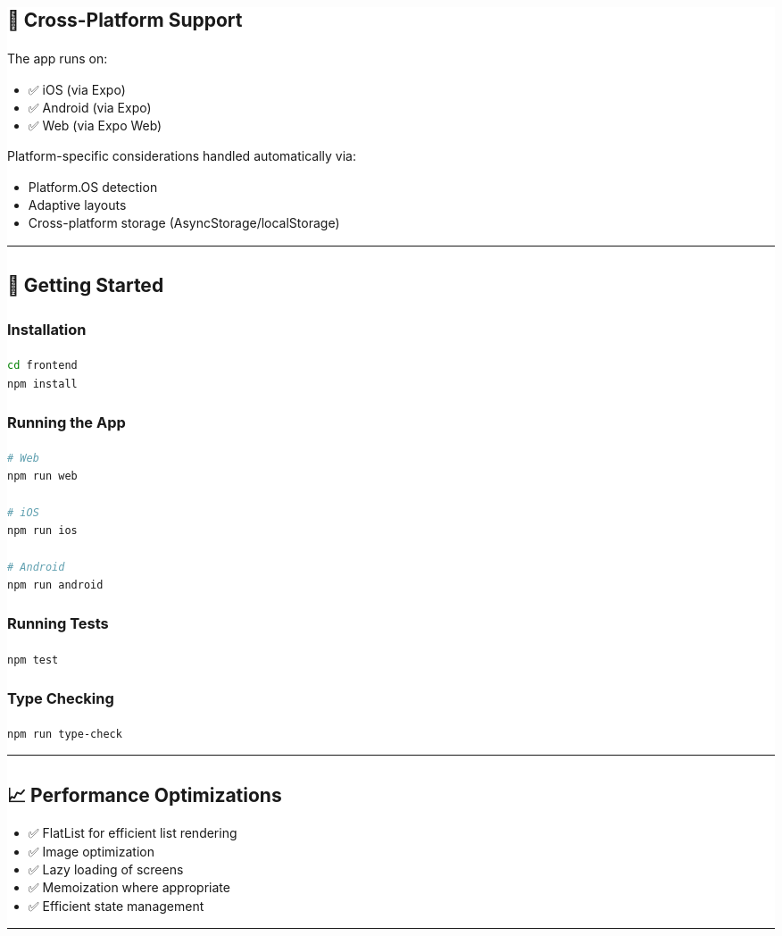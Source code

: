 ## 📱 Cross-Platform Support

The app runs on:
- ✅ iOS (via Expo)
- ✅ Android (via Expo)
- ✅ Web (via Expo Web)

Platform-specific considerations handled automatically via:
- Platform.OS detection
- Adaptive layouts
- Cross-platform storage (AsyncStorage/localStorage)

---

## 🚀 Getting Started

### Installation
```bash
cd frontend
npm install
```

### Running the App
```bash
# Web
npm run web

# iOS
npm run ios

# Android
npm run android
```

### Running Tests
```bash
npm test
```

### Type Checking
```bash
npm run type-check
```

---

## 📈 Performance Optimizations

- ✅ FlatList for efficient list rendering
- ✅ Image optimization
- ✅ Lazy loading of screens
- ✅ Memoization where appropriate
- ✅ Efficient state management

---